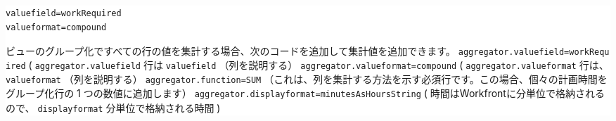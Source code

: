    ```
   valuefield=workRequired
   valueformat=compound
   ```

   ビューのグループ化ですべての行の値を集計する場合、次のコードを追加して集計値を追加できます。 `aggregator.valuefield=workRequired` ( `aggregator.valuefield` 行は `valuefield` （列を説明する） `aggregator.valueformat=compound` ( `aggregator.valueformat` 行は、 `valueformat` （列を説明する） `aggregator.function=SUM` （これは、列を集計する方法を示す必須行です。この場合、個々の計画時間をグループ化行の 1 つの数値に追加します） `aggregator.displayformat=minutesAsHoursString` ( 時間はWorkfrontに分単位で格納されるので、 `displayformat` 分単位で格納される時間 )
